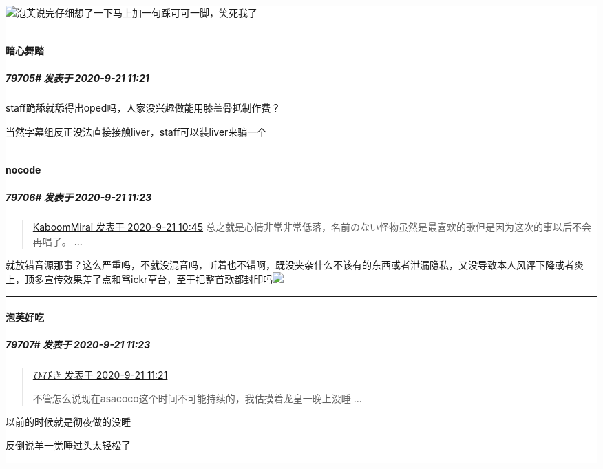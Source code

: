 <img src="https://static.saraba1st.com/image/smiley/face2017/067.png" referrerpolicy="no-referrer">泡芙说完仔细想了一下马上加一句踩可可一脚，笑死我了







-----

####  暗心舞踏  
##### 79705#       发表于 2020-9-21 11:21




staff跪舔就舔得出oped吗，人家没兴趣做能用膝盖骨抵制作费？

当然字幕组反正没法直接接触liver，staff可以装liver来骗一个







-----

####  nocode  
##### 79706#       发表于 2020-9-21 11:23



<blockquote><a href="httphttps://bbs.saraba1st.com/2b/forum.php?mod=redirect&amp;goto=findpost&amp;pid=48802035&amp;ptid=1941579" target="_blank">KaboomMirai 发表于 2020-9-21 10:45</a>
总之就是心情非常非常低落，名前のない怪物虽然是最喜欢的歌但是因为这次的事以后不会再唱了。 ...</blockquote>
就放错音源那事？这么严重吗，不就没混音吗，听着也不错啊，既没夹杂什么不该有的东西或者泄漏隐私，又没导致本人风评下降或者炎上，顶多宣传效果差了点和骂ickr草台，至于把整首歌都封印吗<img src="https://static.saraba1st.com/image/smiley/face2017/004.gif" referrerpolicy="no-referrer">







-----

####  泡芙好吃  
##### 79707#       发表于 2020-9-21 11:23



<blockquote><a href="httphttps://bbs.saraba1st.com/2b/forum.php?mod=redirect&amp;goto=findpost&amp;pid=48802393&amp;ptid=1941579" target="_blank">ひびき 发表于 2020-9-21 11:21</a>

不管怎么说现在asacoco这个时间不可能持续的，我估摸着龙皇一晚上没睡 ...</blockquote>
以前的时候就是彻夜做的没睡

反倒说羊一觉睡过头太轻松了







-----
